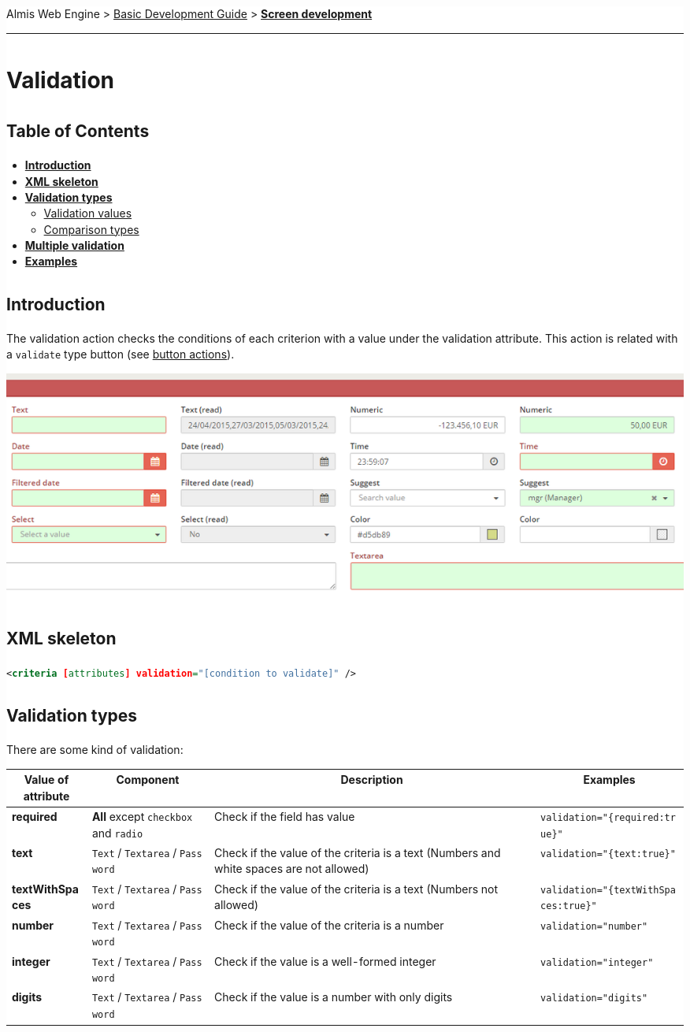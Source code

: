 Almis Web Engine > [Basic Development Guide](basic-developer-guide.md) > **[Screen development](basic-screen-development.md)**

---

# **Validation**

## Table of Contents

* **[Introduction](#introduction)**
* **[XML skeleton](#xml-skeleton)**
* **[Validation types](#validation-types)**
  * [Validation values](#validation-values)
  * [Comparison types](#comparison-types)
* **[Multiple validation](#multiple-validation)**
* **[Examples](#examples)**

## Introduction

The validation action checks the conditions of each criterion with a value under the validation attribute. This action is related with a `validate` type button (see [button actions](button.md#button-actions)).

![ValidateImage](images/ValidateImage.PNG)

## XML skeleton

```xml 
<criteria [attributes] validation="[condition to validate]" />
```

## Validation types

There are some kind of validation:

| Value of attribute | Component                     | Description                                                  | Examples       |
| ------------------ | ----------------------------- | -------------------------------------------------------------| ---------------|
| **required**       | **All** except `checkbox` and `radio` | Check if the field has value                                 | `validation="{required:true}"` |
| **text**           | `Text` / `Textarea` / `Password` | Check if the value of the criteria is a text (Numbers and white spaces are not allowed)              | `validation="{text:true}"`             |
| **textWithSpaces** | `Text` / `Textarea` / `Password` | Check if the value of the criteria is a text (Numbers not allowed)              | `validation="{textWithSpaces:true}"`             |
| **number**         | `Text` / `Textarea` / `Password` | Check if the value of the criteria is a number               | `validation="number"`             |
| **integer**        | `Text` / `Textarea` / `Password` | Check if the value is a well-formed integer                  |  `validation="integer"`   |
| **digits**         | `Text` / `Textarea` / `Password` | Check if the value is a number with only digits                  |  `validation="digits"`  |